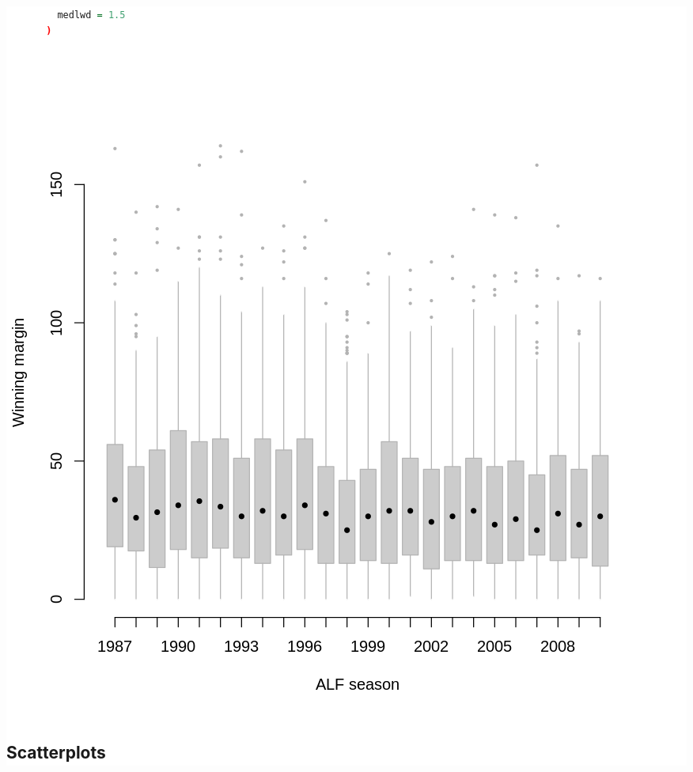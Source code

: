 ```R
         medlwd = 1.5                
       )
```


    
![png](Learning%20Statistics%20with%20R%20chapter%206_files/Learning%20Statistics%20with%20R%20chapter%206_27_0.png)
    


## Scatterplots
